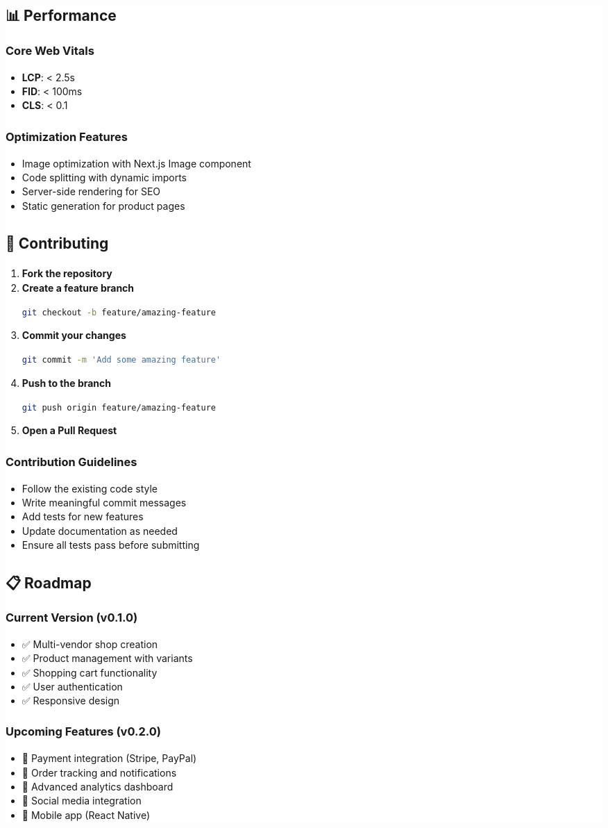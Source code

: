 ## 📊 Performance

### Core Web Vitals
- **LCP**: < 2.5s
- **FID**: < 100ms
- **CLS**: < 0.1

### Optimization Features
- Image optimization with Next.js Image component
- Code splitting with dynamic imports
- Server-side rendering for SEO
- Static generation for product pages

## 🤝 Contributing

1. **Fork the repository**
2. **Create a feature branch**
   ```bash
   git checkout -b feature/amazing-feature
   ```
3. **Commit your changes**
   ```bash
   git commit -m 'Add some amazing feature'
   ```
4. **Push to the branch**
   ```bash
   git push origin feature/amazing-feature
   ```
5. **Open a Pull Request**

### Contribution Guidelines

- Follow the existing code style
- Write meaningful commit messages
- Add tests for new features
- Update documentation as needed
- Ensure all tests pass before submitting

## 📋 Roadmap

### Current Version (v0.1.0)
- ✅ Multi-vendor shop creation
- ✅ Product management with variants
- ✅ Shopping cart functionality
- ✅ User authentication
- ✅ Responsive design

### Upcoming Features (v0.2.0)
- 🔄 Payment integration (Stripe, PayPal)
- 🔄 Order tracking and notifications
- 🔄 Advanced analytics dashboard
- 🔄 Social media integration
- 🔄 Mobile app (React Native)
